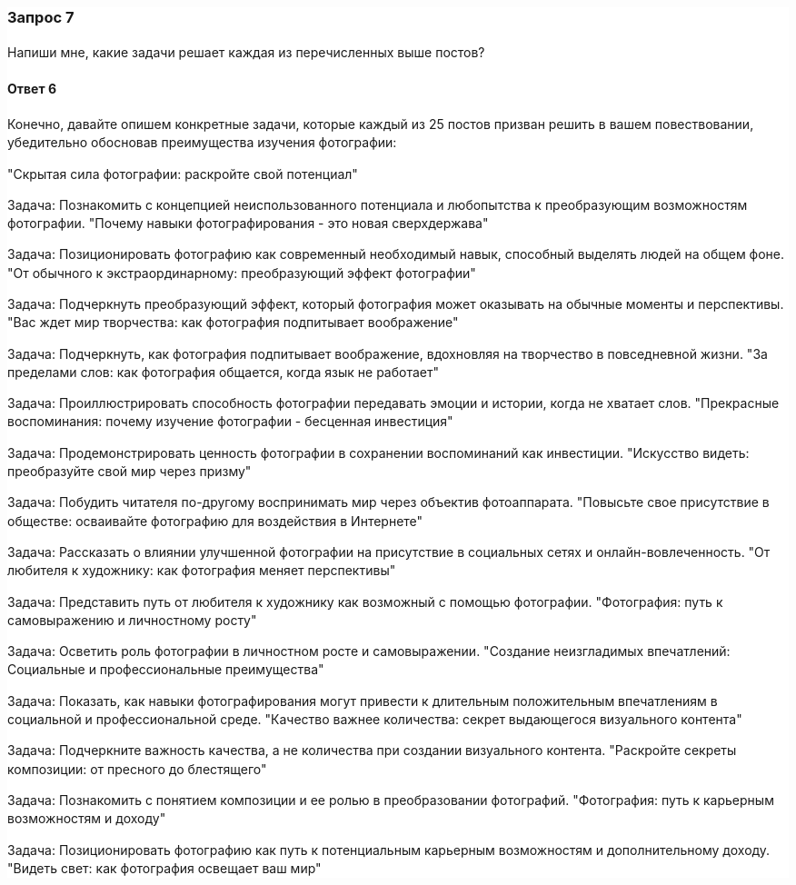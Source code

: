 ### Запрос 7
Напиши мне, какие задачи решает каждая из перечисленных выше постов?
#### Ответ 6
Конечно, давайте опишем конкретные задачи, которые каждый из 25 постов призван решить в вашем повествовании, убедительно обосновав преимущества изучения фотографии:

"Скрытая сила фотографии: раскройте свой потенциал"

Задача: Познакомить с концепцией неиспользованного потенциала и любопытства к преобразующим возможностям фотографии.
"Почему навыки фотографирования - это новая сверхдержава"

Задача: Позиционировать фотографию как современный необходимый навык, способный выделять людей на общем фоне.
"От обычного к экстраординарному: преобразующий эффект фотографии"

Задача: Подчеркнуть преобразующий эффект, который фотография может оказывать на обычные моменты и перспективы.
"Вас ждет мир творчества: как фотография подпитывает воображение"

Задача: Подчеркнуть, как фотография подпитывает воображение, вдохновляя на творчество в повседневной жизни.
"За пределами слов: как фотография общается, когда язык не работает"

Задача: Проиллюстрировать способность фотографии передавать эмоции и истории, когда не хватает слов.
"Прекрасные воспоминания: почему изучение фотографии - бесценная инвестиция"

Задача: Продемонстрировать ценность фотографии в сохранении воспоминаний как инвестиции.
"Искусство видеть: преобразуйте свой мир через призму"

Задача: Побудить читателя по-другому воспринимать мир через объектив фотоаппарата.
"Повысьте свое присутствие в обществе: осваивайте фотографию для воздействия в Интернете"

Задача: Рассказать о влиянии улучшенной фотографии на присутствие в социальных сетях и онлайн-вовлеченность.
"От любителя к художнику: как фотография меняет перспективы"

Задача: Представить путь от любителя к художнику как возможный с помощью фотографии.
"Фотография: путь к самовыражению и личностному росту"

Задача: Осветить роль фотографии в личностном росте и самовыражении.
"Создание неизгладимых впечатлений: Социальные и профессиональные преимущества"

Задача: Показать, как навыки фотографирования могут привести к длительным положительным впечатлениям в социальной и профессиональной среде.
"Качество важнее количества: секрет выдающегося визуального контента"

Задача: Подчеркните важность качества, а не количества при создании визуального контента.
"Раскройте секреты композиции: от пресного до блестящего"

Задача: Познакомить с понятием композиции и ее ролью в преобразовании фотографий.
"Фотография: путь к карьерным возможностям и доходу"

Задача: Позиционировать фотографию как путь к потенциальным карьерным возможностям и дополнительному доходу.
"Видеть свет: как фотография освещает ваш мир"
